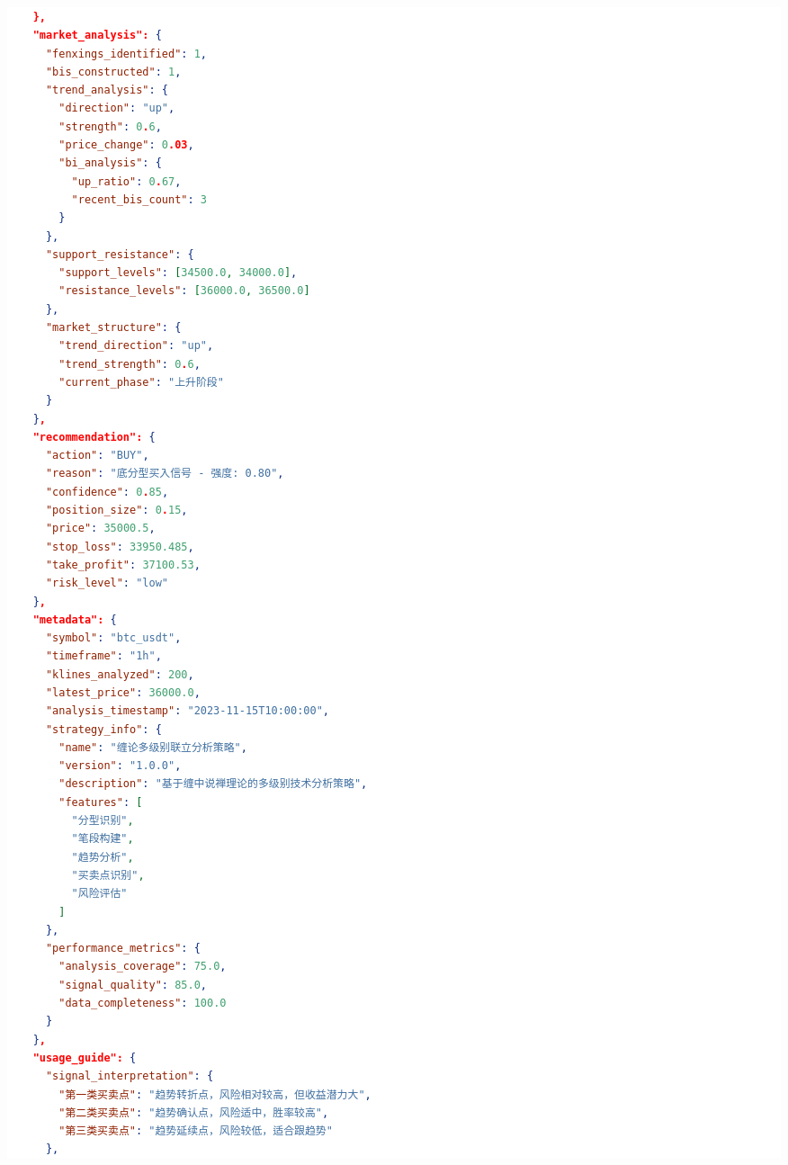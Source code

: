 ```json
    },
    "market_analysis": {
      "fenxings_identified": 1,
      "bis_constructed": 1,
      "trend_analysis": {
        "direction": "up",
        "strength": 0.6,
        "price_change": 0.03,
        "bi_analysis": {
          "up_ratio": 0.67,
          "recent_bis_count": 3
        }
      },
      "support_resistance": {
        "support_levels": [34500.0, 34000.0],
        "resistance_levels": [36000.0, 36500.0]
      },
      "market_structure": {
        "trend_direction": "up",
        "trend_strength": 0.6,
        "current_phase": "上升阶段"
      }
    },
    "recommendation": {
      "action": "BUY",
      "reason": "底分型买入信号 - 强度: 0.80",
      "confidence": 0.85,
      "position_size": 0.15,
      "price": 35000.5,
      "stop_loss": 33950.485,
      "take_profit": 37100.53,
      "risk_level": "low"
    },
    "metadata": {
      "symbol": "btc_usdt",
      "timeframe": "1h",
      "klines_analyzed": 200,
      "latest_price": 36000.0,
      "analysis_timestamp": "2023-11-15T10:00:00",
      "strategy_info": {
        "name": "缠论多级别联立分析策略",
        "version": "1.0.0",
        "description": "基于缠中说禅理论的多级别技术分析策略",
        "features": [
          "分型识别",
          "笔段构建",
          "趋势分析",
          "买卖点识别",
          "风险评估"
        ]
      },
      "performance_metrics": {
        "analysis_coverage": 75.0,
        "signal_quality": 85.0,
        "data_completeness": 100.0
      }
    },
    "usage_guide": {
      "signal_interpretation": {
        "第一类买卖点": "趋势转折点，风险相对较高，但收益潜力大",
        "第二类买卖点": "趋势确认点，风险适中，胜率较高",
        "第三类买卖点": "趋势延续点，风险较低，适合跟趋势"
      },
```